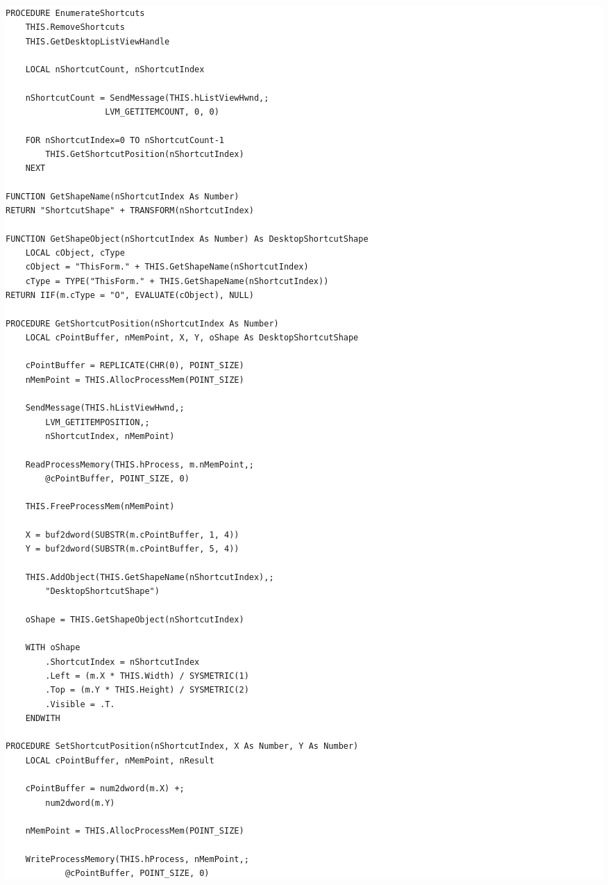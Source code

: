 ```foxpro  
PROCEDURE EnumerateShortcuts
	THIS.RemoveShortcuts
	THIS.GetDesktopListViewHandle
	
	LOCAL nShortcutCount, nShortcutIndex
	
	nShortcutCount = SendMessage(THIS.hListViewHwnd,;
					LVM_GETITEMCOUNT, 0, 0)

	FOR nShortcutIndex=0 TO nShortcutCount-1
		THIS.GetShortcutPosition(nShortcutIndex)
	NEXT

FUNCTION GetShapeName(nShortcutIndex As Number)
RETURN "ShortcutShape" + TRANSFORM(nShortcutIndex)

FUNCTION GetShapeObject(nShortcutIndex As Number) As DesktopShortcutShape
	LOCAL cObject, cType
	cObject = "ThisForm." + THIS.GetShapeName(nShortcutIndex)
	cType = TYPE("ThisForm." + THIS.GetShapeName(nShortcutIndex))
RETURN IIF(m.cType = "O", EVALUATE(cObject), NULL)

PROCEDURE GetShortcutPosition(nShortcutIndex As Number)
	LOCAL cPointBuffer, nMemPoint, X, Y, oShape As DesktopShortcutShape
	
	cPointBuffer = REPLICATE(CHR(0), POINT_SIZE)
	nMemPoint = THIS.AllocProcessMem(POINT_SIZE)

	SendMessage(THIS.hListViewHwnd,;
		LVM_GETITEMPOSITION,;
		nShortcutIndex, nMemPoint)

	ReadProcessMemory(THIS.hProcess, m.nMemPoint,;
		@cPointBuffer, POINT_SIZE, 0)

	THIS.FreeProcessMem(nMemPoint)

	X = buf2dword(SUBSTR(m.cPointBuffer, 1, 4))
	Y = buf2dword(SUBSTR(m.cPointBuffer, 5, 4))
	
	THIS.AddObject(THIS.GetShapeName(nShortcutIndex),;
		"DesktopShortcutShape")
	
	oShape = THIS.GetShapeObject(nShortcutIndex)
	
	WITH oShape
		.ShortcutIndex = nShortcutIndex
		.Left = (m.X * THIS.Width) / SYSMETRIC(1)
		.Top = (m.Y * THIS.Height) / SYSMETRIC(2)
		.Visible = .T.
	ENDWITH

PROCEDURE SetShortcutPosition(nShortcutIndex, X As Number, Y As Number)
	LOCAL cPointBuffer, nMemPoint, nResult
	
	cPointBuffer = num2dword(m.X) +;
		num2dword(m.Y)
		
	nMemPoint = THIS.AllocProcessMem(POINT_SIZE)
	
	WriteProcessMemory(THIS.hProcess, nMemPoint,;
			@cPointBuffer, POINT_SIZE, 0)

```